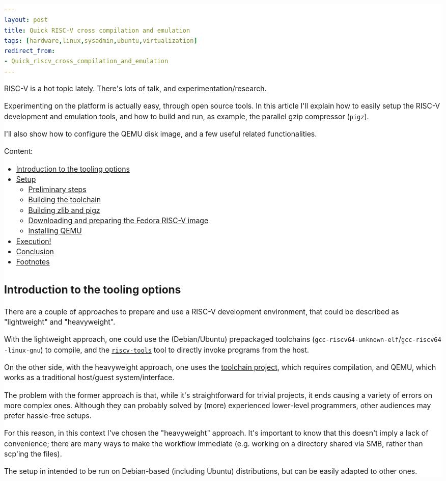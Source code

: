 ```yaml
---
layout: post
title: Quick RISC-V cross compilation and emulation
tags: [hardware,linux,sysadmin,ubuntu,virtualization]
redirect_from:
- Quick_riscv_cross_compilation_and_emulation
---
```


RISC-V is a hot topic lately. There's lots of talk, and experimentation/research.

Experimenting on the platform is actually easy, through open source tools. In this article I'll explain how to easily setup the RISC-V development and emulation tools, and how to build and run, as example, the parallel gzip compressor ([`pigz`](https://github.com/madler/pigz)).

I'll also show how to configure the QEMU disk image, and a few useful related functionalities.

Content:

- [Introduction to the tooling options](/Quick-riscv-cross-compilation-and-emulation#introduction-to-the-tooling-options)
- [Setup](/Quick-riscv-cross-compilation-and-emulation#setup)
  - [Preliminary steps](/Quick-riscv-cross-compilation-and-emulation#preliminary-steps)
  - [Building the toolchain](/Quick-riscv-cross-compilation-and-emulation#building-the-toolchain)
  - [Building zlib and pigz](/Quick-riscv-cross-compilation-and-emulation#building-zlib-and-pigz)
  - [Downloading and preparing the Fedora RISC-V image](/Quick-riscv-cross-compilation-and-emulation#downloading-and-preparing-the-fedora-risc-v-image)
  - [Installing QEMU](/Quick-riscv-cross-compilation-and-emulation#installing-qemu)
- [Execution!](/Quick-riscv-cross-compilation-and-emulation#execution)
- [Conclusion](/Quick-riscv-cross-compilation-and-emulation#conclusion)
- [Footnotes](/Quick-riscv-cross-compilation-and-emulation#footnotes)

## Introduction to the tooling options

There are a couple of approaches to prepare and use a RISC-V development environment, that could be described as "lightweight" and "heavyweight".

With the lightweight approach, one could use the (Debian/Ubuntu) prepackaged toolchains (`gcc-riscv64-unknown-elf`/`gcc-riscv64-linux-gnu`) to compile, and the [`riscv-tools`](https://github.com/riscv/riscv-tools) tool to directly invoke programs from the host.

On the other side, with the heavyweight approach, one uses the [toolchain project](https://github.com/riscv/riscv-gnu-toolchain), which requires compilation, and QEMU, which works as a traditional host/guest system/interface.

The problem with the former approach is that, while it's straightforward for trivial projects, it ends causing a variety of errors on more complex ones. Although they can probably solved by (more) experienced lower-level programmers, other audiences may prefer hassle-free setups.

For this reason, in this context I've chosen the "heavyweight" approach. It's important to know that this doesn't imply a lack of convenience; there are many ways to make the workflow immediate (e.g. working on a directory shared via SMB, rather than scp'ing the files).

The setup in intended to be run on Debian-based (including Ubuntu) distributions, but can be easily adapted to other ones.
